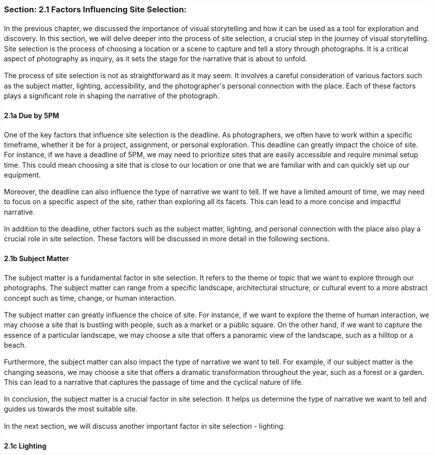 


### Section: 2.1 Factors Influencing Site Selection:

In the previous chapter, we discussed the importance of visual storytelling and how it can be used as a tool for exploration and discovery. In this section, we will delve deeper into the process of site selection, a crucial step in the journey of visual storytelling. Site selection is the process of choosing a location or a scene to capture and tell a story through photographs. It is a critical aspect of photography as inquiry, as it sets the stage for the narrative that is about to unfold.

The process of site selection is not as straightforward as it may seem. It involves a careful consideration of various factors such as the subject matter, lighting, accessibility, and the photographer's personal connection with the place. Each of these factors plays a significant role in shaping the narrative of the photograph. 

#### 2.1a Due by 5PM

One of the key factors that influence site selection is the deadline. As photographers, we often have to work within a specific timeframe, whether it be for a project, assignment, or personal exploration. This deadline can greatly impact the choice of site. For instance, if we have a deadline of 5PM, we may need to prioritize sites that are easily accessible and require minimal setup time. This could mean choosing a site that is close to our location or one that we are familiar with and can quickly set up our equipment.

Moreover, the deadline can also influence the type of narrative we want to tell. If we have a limited amount of time, we may need to focus on a specific aspect of the site, rather than exploring all its facets. This can lead to a more concise and impactful narrative.

In addition to the deadline, other factors such as the subject matter, lighting, and personal connection with the place also play a crucial role in site selection. These factors will be discussed in more detail in the following sections.

#### 2.1b Subject Matter

The subject matter is a fundamental factor in site selection. It refers to the theme or topic that we want to explore through our photographs. The subject matter can range from a specific landscape, architectural structure, or cultural event to a more abstract concept such as time, change, or human interaction.

The subject matter can greatly influence the choice of site. For instance, if we want to explore the theme of human interaction, we may choose a site that is bustling with people, such as a market or a public square. On the other hand, if we want to capture the essence of a particular landscape, we may choose a site that offers a panoramic view of the landscape, such as a hilltop or a beach.

Furthermore, the subject matter can also impact the type of narrative we want to tell. For example, if our subject matter is the changing seasons, we may choose a site that offers a dramatic transformation throughout the year, such as a forest or a garden. This can lead to a narrative that captures the passage of time and the cyclical nature of life.

In conclusion, the subject matter is a crucial factor in site selection. It helps us determine the type of narrative we want to tell and guides us towards the most suitable site. 

In the next section, we will discuss another important factor in site selection - lighting.

#### 2.1c Lighting
